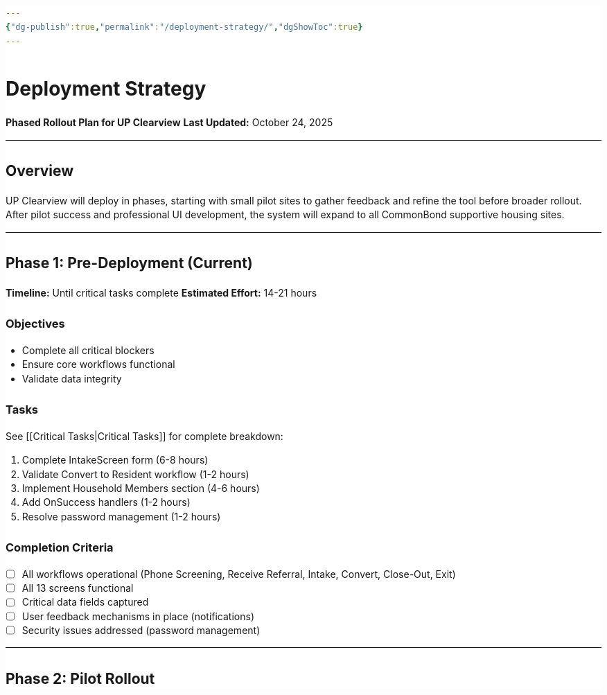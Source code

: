 ```yaml
---
{"dg-publish":true,"permalink":"/deployment-strategy/","dgShowToc":true}
---
```


# Deployment Strategy

**Phased Rollout Plan for UP Clearview**
**Last Updated:** October 24, 2025

---

## Overview

UP Clearview will deploy in phases, starting with small pilot sites to gather feedback and refine the tool before broader rollout. After pilot success and professional UI development, the system will expand to all CommonBond supportive housing sites.

---

## Phase 1: Pre-Deployment (Current)

**Timeline:** Until critical tasks complete
**Estimated Effort:** 14-21 hours

### Objectives
- Complete all critical blockers
- Ensure core workflows functional
- Validate data integrity

### Tasks
See [[Critical Tasks\|Critical Tasks]] for complete breakdown:
1. Complete IntakeScreen form (6-8 hours)
2. Validate Convert to Resident workflow (1-2 hours)
3. Implement Household Members section (4-6 hours)
4. Add OnSuccess handlers (1-2 hours)
5. Resolve password management (1-2 hours)

### Completion Criteria
- [ ] All workflows operational (Phone Screening, Receive Referral, Intake, Convert, Close-Out, Exit)
- [ ] All 13 screens functional
- [ ] Critical data fields captured
- [ ] User feedback mechanisms in place (notifications)
- [ ] Security issues addressed (password management)

---

## Phase 2: Pilot Rollout
